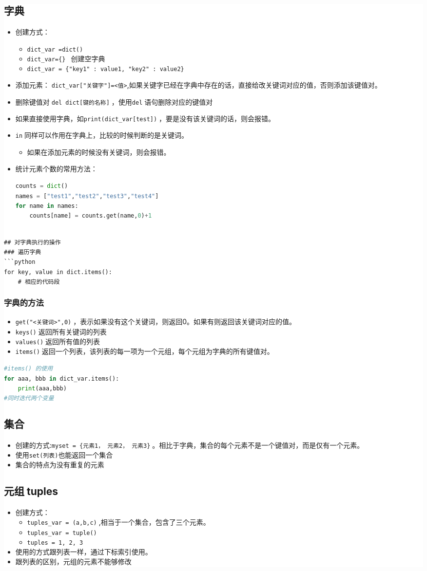 ## 字典

- 创建方式：
	- `dict_var =dict()`
	- `dict_var={} ` 创建空字典
	- `dict_var = {"key1" : value1, "key2" : value2}`
- 添加元素： `dict_var["关键字"]=<值>`,如果关键字已经在字典中存在的话，直接给改关键词对应的值，否则添加该键值对。
- 删除键值对 `del dict[键的名称]` ，使用`del` 语句删除对应的键值对
- 如果直接使用字典，如`print(dict_var[test])` ，要是没有该关键词的话，则会报错。
- `in` 同样可以作用在字典上，比较的时候判断的是关键词。
	
	- 如果在添加元素的时候没有关键词，则会报错。  
- 统计元素个数的常用方法：
	```python
	counts = dict()
	names = ["test1","test2","test3","test4"]
	for name in names:
		counts[name] = counts.get(name,0)+1
		
```
## 对字典执行的操作
### 遍历字典
```python
for key, value in dict.items(): 
	# 相应的代码段
```
### 字典的方法

- `get("<关键词>",0)` ，表示如果没有这个关键词，则返回0。如果有则返回该关键词对应的值。
- `keys()` 返回所有关键词的列表
- `values()` 返回所有值的列表
- `items()` 返回一个列表，该列表的每一项为一个元组，每个元组为字典的所有键值对。
```python
#items() 的使用
for aaa, bbb in dict_var.items():
	print(aaa,bbb)
#同时迭代两个变量
```

## 集合

- 创建的方式:`myset = {元素1， 元素2， 元素3}` 。相比于字典，集合的每个元素不是一个键值对，而是仅有一个元素。
- 使用`set(列表)`也能返回一个集合
- 集合的特点为没有重复的元素
## 元组 tuples

- 创建方式：
	- `tuples_var = (a,b,c)` ,相当于一个集合，包含了三个元素。
	- `tuples_var = tuple()`
	- `tuples = 1, 2, 3`
- 使用的方式跟列表一样，通过下标索引使用。
- 跟列表的区别，元组的元素不能够修改
